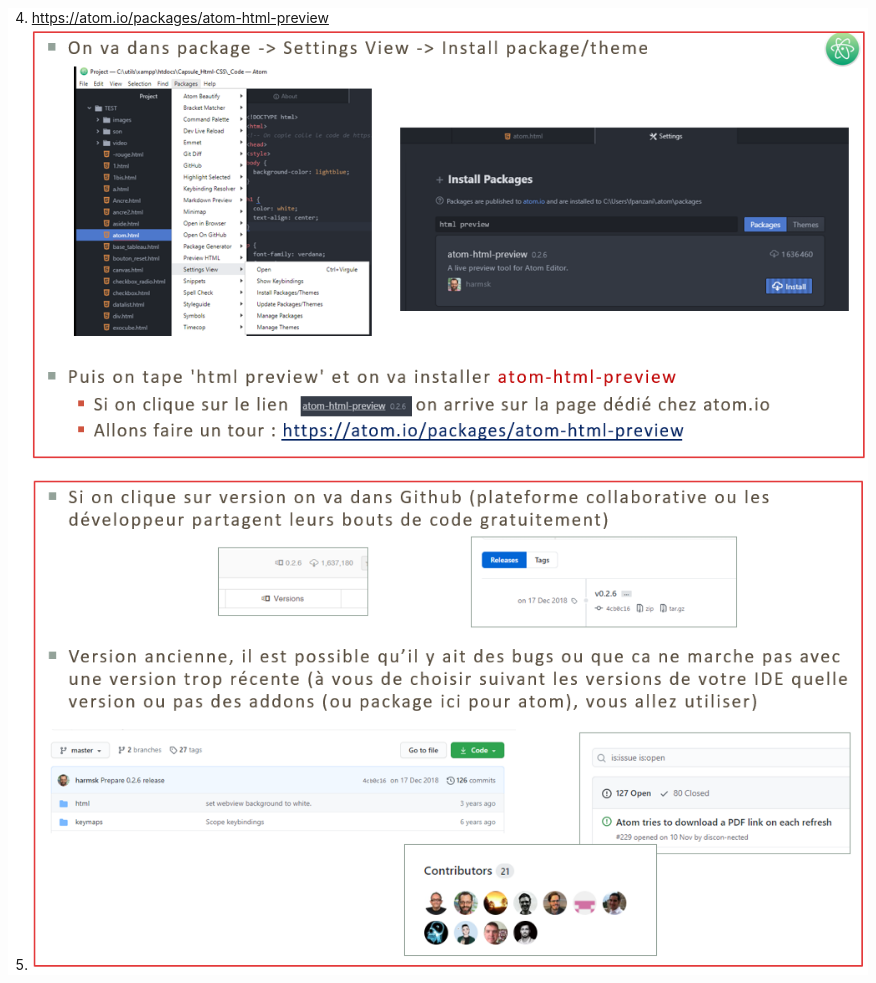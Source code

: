 4. [https://atom.io/packages/atom-html-preview  <i class="fas fa-external-link-alt"></i> ![Ajoutez atom html preview](atom4.png) ](https://atom.io/packages/atom-html-preview  "4. Installez ce package topissime mais malheureusement pas assez maintenu " )

5.  ![Attention aux versions de vos logiciels et de vos package, parfois ils ne sont pas compatibles, tout comme les versions de Windows avec certains logiciels ](atom5.png "5. Attention aux versions de vos logiciels et de vos package, parfois ils ne sont pas compatibles, tout comme les versions de Windows avec certains logiciels ")
